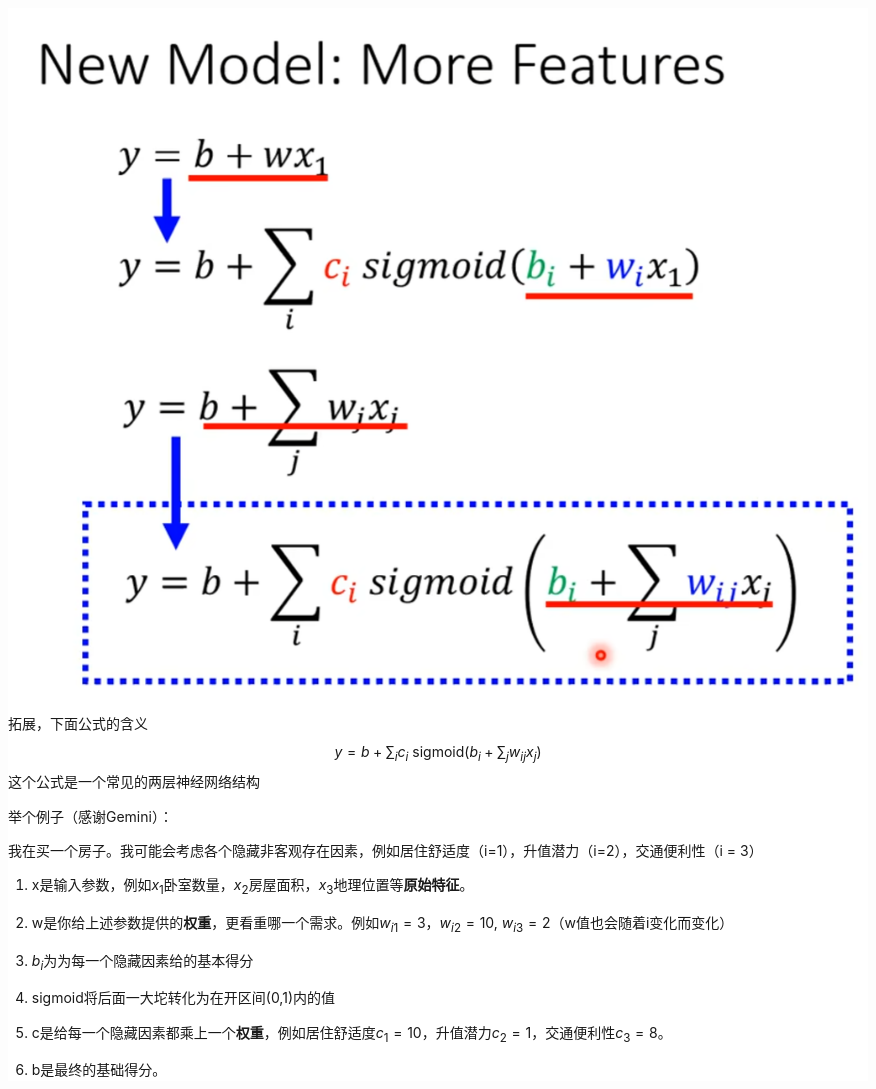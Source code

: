 ![image-20250902215518102](./pic/image-20250902215518102.png)

拓展，下面公式的含义
$$
y = b + \sum_{i} c_i \text{ sigmoid} \left( b_i + \sum_j w_{ij}x_j \right)
$$
这个公式是一个常见的两层神经网络结构

举个例子（感谢Gemini）：

我在买一个房子。我可能会考虑各个隐藏非客观存在因素，例如居住舒适度（i=1），升值潜力（i=2），交通便利性（i = 3）

1. x是输入参数，例如$x_1$卧室数量，$x_2$房屋面积，$x_3$地理位置等**原始特征**。
2. w是你给上述参数提供的**权重**，更看重哪一个需求。例如$w_{i1} = 3$，$w_{i2} = 10$, $w_{i3} = 2$（w值也会随着i变化而变化）

3. $b_i$为为每一个隐藏因素给的基本得分
4. sigmoid将后面一大坨转化为在开区间(0,1)内的值
5. c是给每一个隐藏因素都乘上一个**权重**，例如居住舒适度$c_1 = 10$，升值潜力$c_2 = 1$，交通便利性$c_3 = 8$。
6. b是最终的基础得分。
